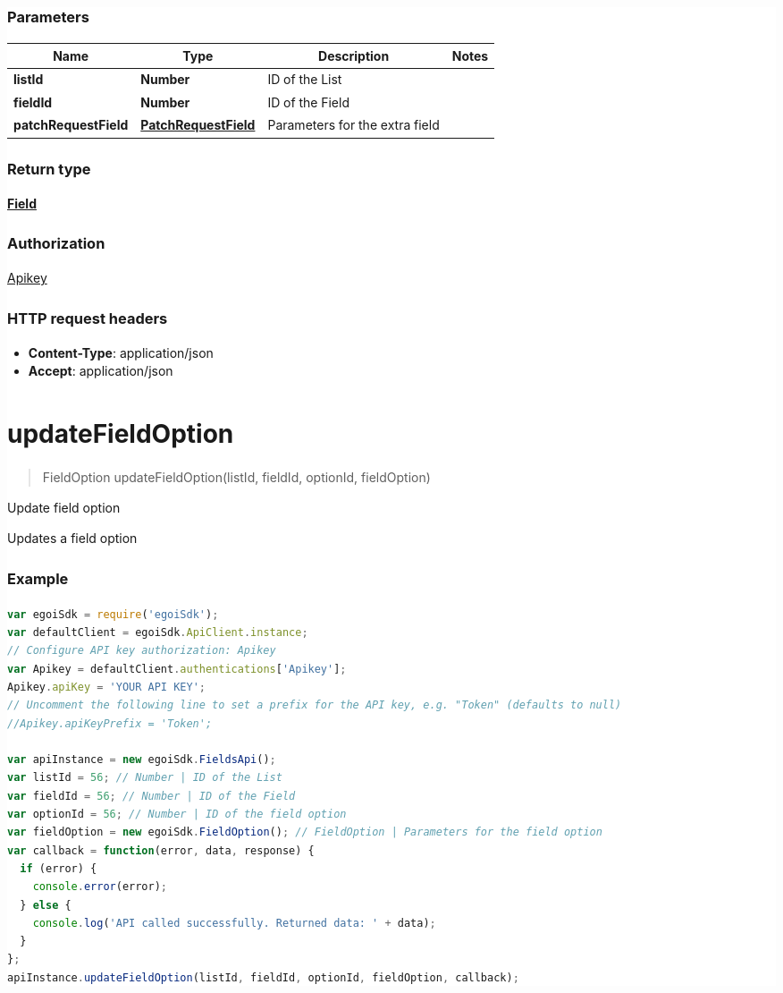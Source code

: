 ### Parameters

Name | Type | Description  | Notes
------------- | ------------- | ------------- | -------------
 **listId** | **Number**| ID of the List | 
 **fieldId** | **Number**| ID of the Field | 
 **patchRequestField** | [**PatchRequestField**](PatchRequestField.md)| Parameters for the extra field | 

### Return type

[**Field**](Field.md)

### Authorization

[Apikey](../README.md#Apikey)

### HTTP request headers

 - **Content-Type**: application/json
 - **Accept**: application/json

<a name="updateFieldOption"></a>
# **updateFieldOption**
> FieldOption updateFieldOption(listId, fieldId, optionId, fieldOption)

Update field option

Updates a field option

### Example
```javascript
var egoiSdk = require('egoiSdk');
var defaultClient = egoiSdk.ApiClient.instance;
// Configure API key authorization: Apikey
var Apikey = defaultClient.authentications['Apikey'];
Apikey.apiKey = 'YOUR API KEY';
// Uncomment the following line to set a prefix for the API key, e.g. "Token" (defaults to null)
//Apikey.apiKeyPrefix = 'Token';

var apiInstance = new egoiSdk.FieldsApi();
var listId = 56; // Number | ID of the List
var fieldId = 56; // Number | ID of the Field
var optionId = 56; // Number | ID of the field option
var fieldOption = new egoiSdk.FieldOption(); // FieldOption | Parameters for the field option
var callback = function(error, data, response) {
  if (error) {
    console.error(error);
  } else {
    console.log('API called successfully. Returned data: ' + data);
  }
};
apiInstance.updateFieldOption(listId, fieldId, optionId, fieldOption, callback);
```
